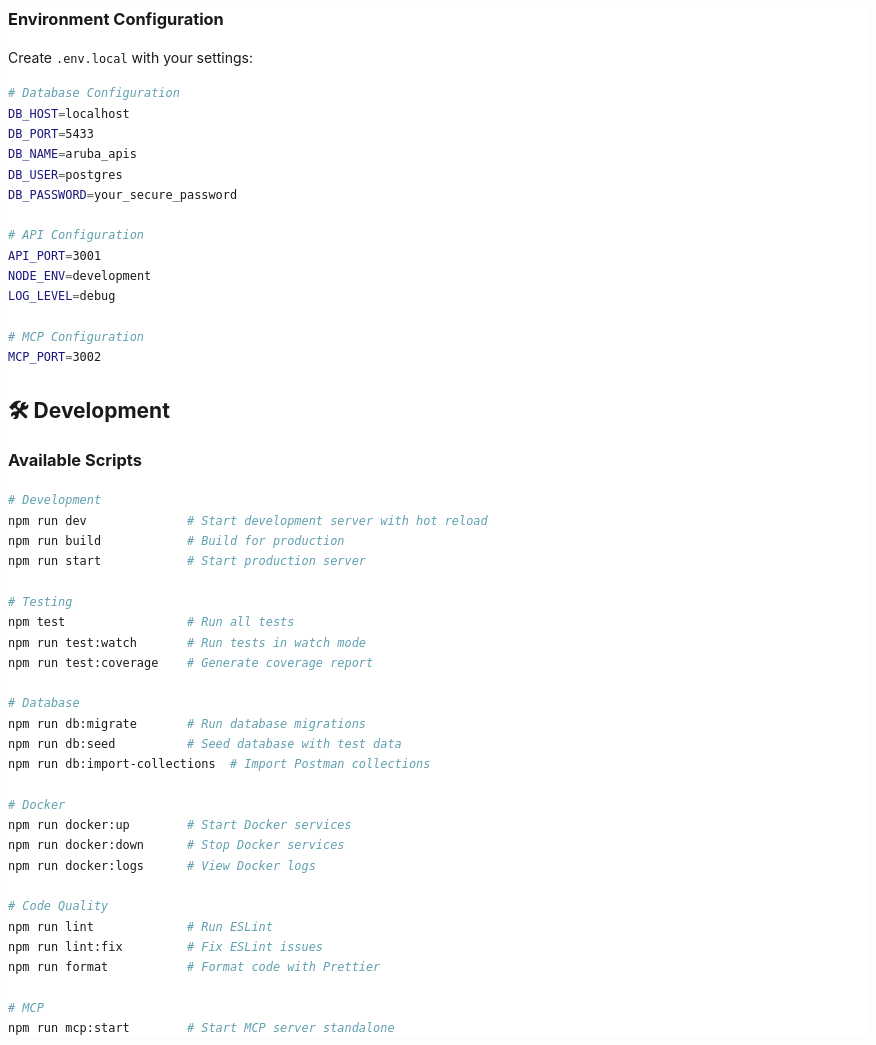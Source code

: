 ### Environment Configuration

Create `.env.local` with your settings:

```bash
# Database Configuration
DB_HOST=localhost
DB_PORT=5433
DB_NAME=aruba_apis
DB_USER=postgres
DB_PASSWORD=your_secure_password

# API Configuration
API_PORT=3001
NODE_ENV=development
LOG_LEVEL=debug

# MCP Configuration
MCP_PORT=3002
```

## 🛠️ Development

### Available Scripts

```bash
# Development
npm run dev              # Start development server with hot reload
npm run build            # Build for production
npm run start            # Start production server

# Testing
npm test                 # Run all tests
npm run test:watch       # Run tests in watch mode
npm run test:coverage    # Generate coverage report

# Database
npm run db:migrate       # Run database migrations
npm run db:seed          # Seed database with test data
npm run db:import-collections  # Import Postman collections

# Docker
npm run docker:up        # Start Docker services
npm run docker:down      # Stop Docker services
npm run docker:logs      # View Docker logs

# Code Quality
npm run lint             # Run ESLint
npm run lint:fix         # Fix ESLint issues
npm run format           # Format code with Prettier

# MCP
npm run mcp:start        # Start MCP server standalone
```
